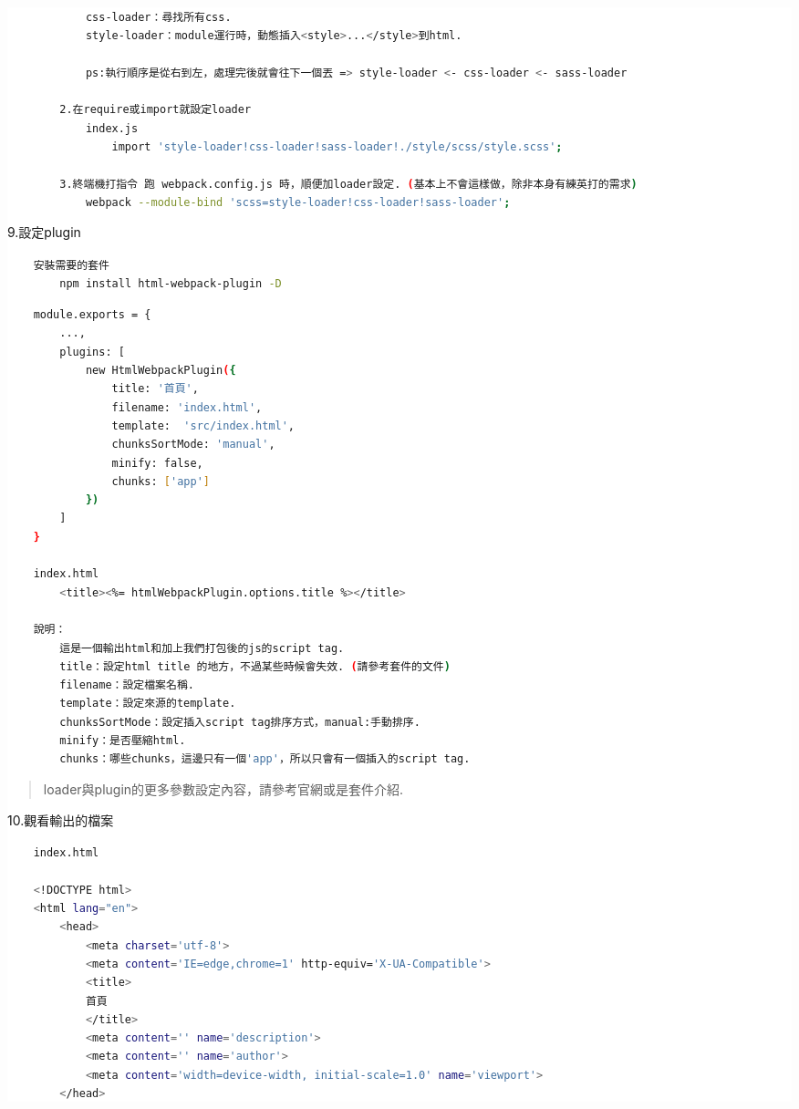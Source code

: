 ```sh 
            css-loader：尋找所有css.
            style-loader：module運行時，動態插入<style>...</style>到html.

            ps:執行順序是從右到左，處理完後就會往下一個丟 => style-loader <- css-loader <- sass-loader

        2.在require或import就設定loader
            index.js
                import 'style-loader!css-loader!sass-loader!./style/scss/style.scss';

        3.終端機打指令 跑 webpack.config.js 時，順便加loader設定. (基本上不會這樣做，除非本身有練英打的需求)
            webpack --module-bind 'scss=style-loader!css-loader!sass-loader';
```

9.設定plugin

```sh 
    安裝需要的套件
        npm install html-webpack-plugin -D
```
```sh 
    module.exports = {
        ...,
        plugins: [
            new HtmlWebpackPlugin({
                title: '首頁',
                filename: 'index.html',
                template:  'src/index.html',
                chunksSortMode: 'manual',
                minify: false,
                chunks: ['app']
            })
        ]
    }

    index.html
        <title><%= htmlWebpackPlugin.options.title %></title>

    說明：
        這是一個輸出html和加上我們打包後的js的script tag.
        title：設定html title 的地方，不過某些時候會失效. (請參考套件的文件)
        filename：設定檔案名稱.
        template：設定來源的template.
        chunksSortMode：設定插入script tag排序方式，manual:手動排序.
        minify：是否壓縮html.
        chunks：哪些chunks，這邊只有一個'app'，所以只會有一個插入的script tag.
```

> loader與plugin的更多參數設定內容，請參考官網或是套件介紹.

10.觀看輸出的檔案

```sh
    index.html

    <!DOCTYPE html>
    <html lang="en">
        <head>
            <meta charset='utf-8'>
            <meta content='IE=edge,chrome=1' http-equiv='X-UA-Compatible'>
            <title>
            首頁
            </title>
            <meta content='' name='description'>
            <meta content='' name='author'>
            <meta content='width=device-width, initial-scale=1.0' name='viewport'>
        </head>
```